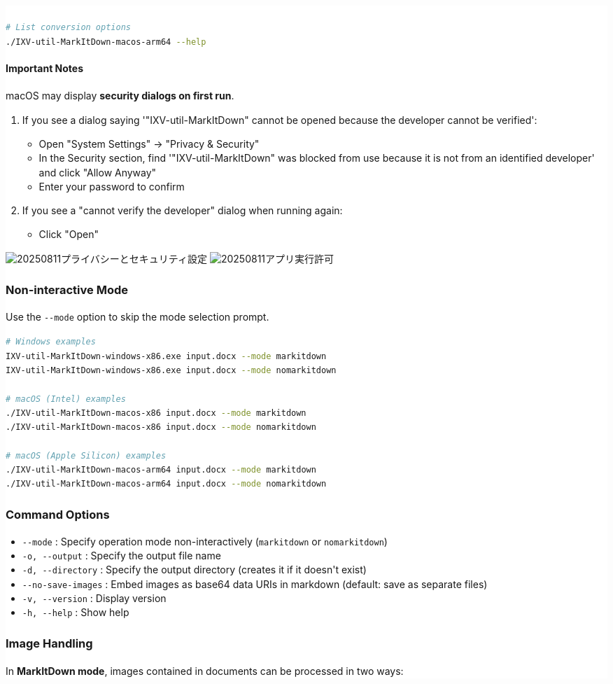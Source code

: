 ```bash

# List conversion options
./IXV-util-MarkItDown-macos-arm64 --help
```

#### Important Notes

macOS may display **security dialogs on first run**.

1. If you see a dialog saying '"IXV-util-MarkItDown" cannot be opened because the developer cannot be verified':
   - Open "System Settings" → "Privacy & Security"
   - In the Security section, find '"IXV-util-MarkItDown" was blocked from use because it is not from an identified developer' and click "Allow Anyway"
   - Enter your password to confirm

2. If you see a "cannot verify the developer" dialog when running again:
   - Click "Open"

<img height="300" alt="20250811プライバシーとセキュリティ設定" src="https://github.com/user-attachments/assets/82488961-3294-4cd2-a669-385d2a0434c1" />
<img height="300" alt="20250811アプリ実行許可" src="https://github.com/user-attachments/assets/fe23d278-4a18-4df5-8bd6-3bb5ee3a2098" />

### Non-interactive Mode

Use the `--mode` option to skip the mode selection prompt.

```bash
# Windows examples
IXV-util-MarkItDown-windows-x86.exe input.docx --mode markitdown
IXV-util-MarkItDown-windows-x86.exe input.docx --mode nomarkitdown

# macOS (Intel) examples
./IXV-util-MarkItDown-macos-x86 input.docx --mode markitdown
./IXV-util-MarkItDown-macos-x86 input.docx --mode nomarkitdown

# macOS (Apple Silicon) examples
./IXV-util-MarkItDown-macos-arm64 input.docx --mode markitdown
./IXV-util-MarkItDown-macos-arm64 input.docx --mode nomarkitdown
```

### Command Options

- `--mode` : Specify operation mode non-interactively (`markitdown` or `nomarkitdown`)
- `-o, --output` : Specify the output file name
- `-d, --directory` : Specify the output directory (creates it if it doesn't exist)
- `--no-save-images` : Embed images as base64 data URIs in markdown (default: save as separate files)
- `-v, --version` : Display version
- `-h, --help`    : Show help

### Image Handling

In **MarkItDown mode**, images contained in documents can be processed in two ways:
